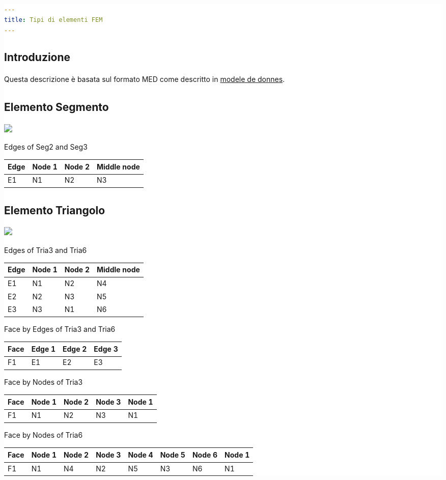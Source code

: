 ```yaml
---
title: Tipi di elementi FEM
---
```

## Introduzione

Questa descrizione è basata sul formato MED come descritto in [modele de donnes](https://hammi.extra.cea.fr/static/MED/web_med/logiciels/med-2.3.1/doc/html/modele_de_donnees.html#3.).

## Elemento Segmento

![](/images/FEM_mesh_elements_1_segment.svg)

Edges of Seg2 and Seg3

| Edge | Node 1 | Node 2 | Middle node |
| --- | --- | --- | --- |
| E1 | N1 | N2 | N3 |

## Elemento Triangolo

![](/images/FEM_mesh_elements_2_triangle.svg)

Edges of Tria3 and Tria6

| Edge | Node 1 | Node 2 | Middle node |
| --- | --- | --- | --- |
| E1 | N1 | N2 | N4 |
| E2 | N2 | N3 | N5 |
| E3 | N3 | N1 | N6 |

Face by Edges of Tria3 and Tria6

| Face | Edge 1 | Edge 2 | Edge 3 |
| --- | --- | --- | --- |
| F1 | E1 | E2 | E3 |

Face by Nodes of Tria3

| Face | Node 1 | Node 2 | Node 3 | Node 1 |
| --- | --- | --- | --- | --- |
| F1 | N1 | N2 | N3 | N1 |

Face by Nodes of Tria6

| Face | Node 1 | Node 2 | Node 3 | Node 4 | Node 5 | Node 6 | Node 1 |
| --- | --- | --- | --- | --- | --- | --- | --- |
| F1 | N1 | N4 | N2 | N5 | N3 | N6 | N1 |
